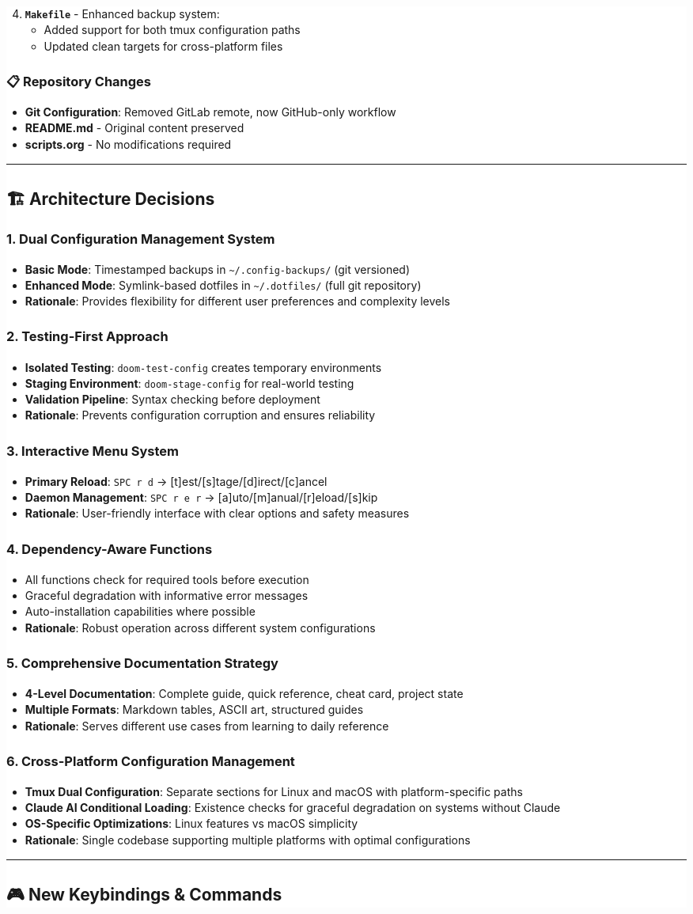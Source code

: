 4. **`Makefile`** - Enhanced backup system:
   - Added support for both tmux configuration paths
   - Updated clean targets for cross-platform files

### **📋 Repository Changes**
- **Git Configuration**: Removed GitLab remote, now GitHub-only workflow
- **README.md** - Original content preserved
- **scripts.org** - No modifications required

---

## 🏗️ **Architecture Decisions**

### **1. Dual Configuration Management System**
- **Basic Mode**: Timestamped backups in `~/.config-backups/` (git versioned)
- **Enhanced Mode**: Symlink-based dotfiles in `~/.dotfiles/` (full git repository)
- **Rationale**: Provides flexibility for different user preferences and complexity levels

### **2. Testing-First Approach**
- **Isolated Testing**: `doom-test-config` creates temporary environments
- **Staging Environment**: `doom-stage-config` for real-world testing
- **Validation Pipeline**: Syntax checking before deployment
- **Rationale**: Prevents configuration corruption and ensures reliability

### **3. Interactive Menu System**
- **Primary Reload**: `SPC r d` → [t]est/[s]tage/[d]irect/[c]ancel
- **Daemon Management**: `SPC r e r` → [a]uto/[m]anual/[r]eload/[s]kip
- **Rationale**: User-friendly interface with clear options and safety measures

### **4. Dependency-Aware Functions**
- All functions check for required tools before execution
- Graceful degradation with informative error messages
- Auto-installation capabilities where possible
- **Rationale**: Robust operation across different system configurations

### **5. Comprehensive Documentation Strategy**
- **4-Level Documentation**: Complete guide, quick reference, cheat card, project state
- **Multiple Formats**: Markdown tables, ASCII art, structured guides
- **Rationale**: Serves different use cases from learning to daily reference

### **6. Cross-Platform Configuration Management**
- **Tmux Dual Configuration**: Separate sections for Linux and macOS with platform-specific paths
- **Claude AI Conditional Loading**: Existence checks for graceful degradation on systems without Claude
- **OS-Specific Optimizations**: Linux features vs macOS simplicity
- **Rationale**: Single codebase supporting multiple platforms with optimal configurations

---

## 🎮 **New Keybindings & Commands**

